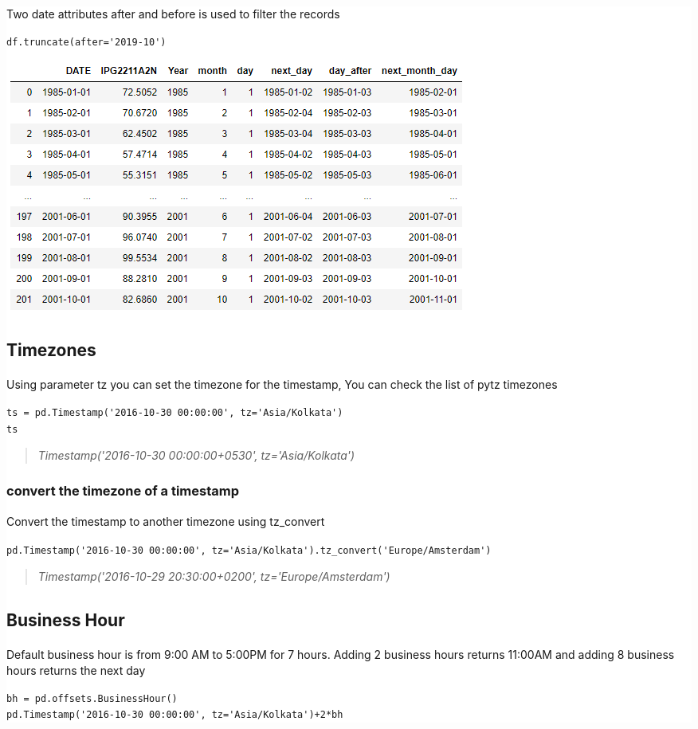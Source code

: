 Two date attributes after and before is used to filter the records

```
df.truncate(after='2019-10')
```

![Pandas Datetime](/images/2019/10/image-13.png)

## **Timezones**

Using parameter tz you can set the timezone for the timestamp, You can check the list of pytz timezones

```
ts = pd.Timestamp('2016-10-30 00:00:00', tz='Asia/Kolkata')
ts
```

> _Timestamp('2016-10-30 00:00:00+0530', tz='Asia/Kolkata')_

### **convert the timezone of a timestamp**

Convert the timestamp to another timezone using tz\_convert

```
pd.Timestamp('2016-10-30 00:00:00', tz='Asia/Kolkata').tz_convert('Europe/Amsterdam')
```

> _Timestamp('2016-10-29 20:30:00+0200', tz='Europe/Amsterdam')_

## **Business Hour**

Default business hour is from 9:00 AM to 5:00PM for 7 hours. Adding 2 business hours returns 11:00AM and adding 8 business hours returns the next day

```
bh = pd.offsets.BusinessHour()
pd.Timestamp('2016-10-30 00:00:00', tz='Asia/Kolkata')+2*bh
```
